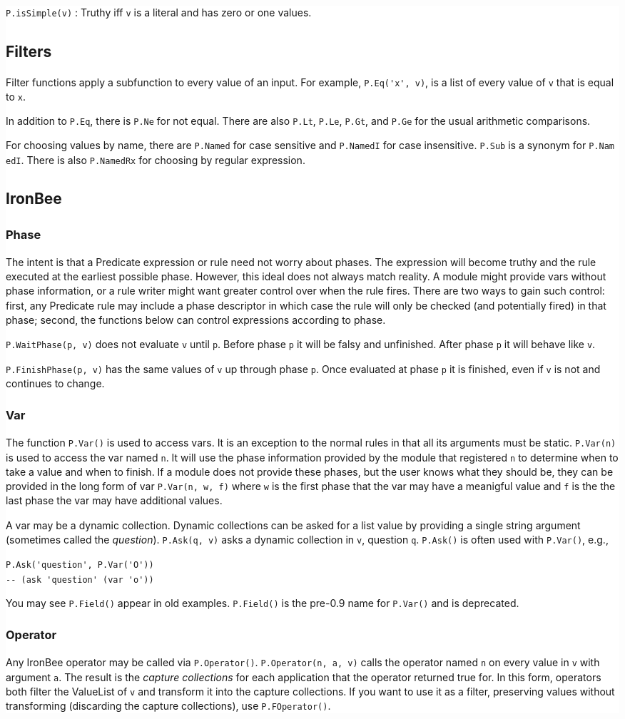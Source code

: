 `P.isSimple(v)`
: Truthy iff `v` is a literal and has zero or one values.

## Filters

Filter functions apply a subfunction to every value of an input.  For example, `P.Eq('x', v)`, is a list of every value of `v` that is equal to `x`.

In addition to `P.Eq`, there is `P.Ne` for not equal.  There are also `P.Lt`, `P.Le`, `P.Gt`, and `P.Ge` for the usual arithmetic comparisons.

For choosing values by name, there are `P.Named` for case sensitive and `P.NamedI` for case insensitive.  `P.Sub` is a synonym for `P.NamedI`.  There is also `P.NamedRx` for choosing by regular expression.

## IronBee

### Phase

The intent is that a Predicate expression or rule need not worry about phases.  The expression will become truthy and the rule executed at the earliest possible phase.  However, this ideal does not always match reality.  A module might provide vars without phase information, or a rule writer might want greater control over when the rule fires.  There are two ways to gain such control: first, any Predicate rule may include a phase descriptor in which case the rule will only be checked (and potentially fired) in that phase; second, the functions below can control expressions according to phase.

`P.WaitPhase(p, v)` does not evaluate `v` until `p`.  Before phase `p` it will be falsy and unfinished.  After phase `p` it will behave like `v`.

`P.FinishPhase(p, v)` has the same values of `v` up through phase `p`.  Once evaluated at phase `p` it is finished, even if `v` is not and continues to change.

### Var

The function `P.Var()` is used to access vars.  It is an exception to the normal rules in that all its arguments must be static.  `P.Var(n)` is used to access the var named `n`.  It will use the phase information provided by the module that registered `n` to determine when to take a value and when to finish.  If a module does not provide these phases, but the user knows what they should be, they can be provided in the long form of var `P.Var(n, w, f)` where `w` is the first phase that the var may have a meanigful value and `f` is the the last phase the var may have additional values.

A var may be a dynamic collection.  Dynamic collections can be asked for a list value by providing a single string argument (sometimes called the *question*).  `P.Ask(q, v)` asks a dynamic collection in `v`, question `q`.  `P.Ask()` is often used with `P.Var()`, e.g.,

    P.Ask('question', P.Var('O'))
    -- (ask 'question' (var 'o'))

You may see `P.Field()` appear in old examples.  `P.Field()` is the pre-0.9 name for `P.Var()` and is deprecated.

### Operator

Any IronBee operator may be called via `P.Operator()`.  `P.Operator(n, a, v)` calls the operator named `n` on every value in `v` with argument `a`.  The result is the *capture collections* for each application that the operator returned true for.  In this form, operators both filter the ValueList of `v` and transform it into the capture collections.  If you want to use it as a filter, preserving values without transforming (discarding the capture collections), use `P.FOperator()`.
